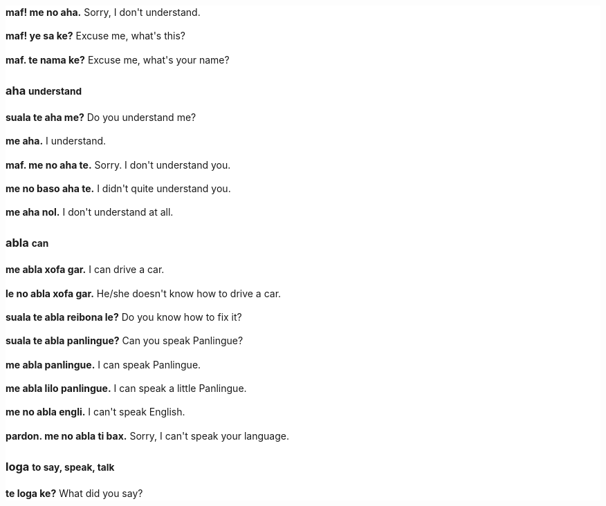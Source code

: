 **maf! me no aha.**
Sorry, I don't understand.

**maf! ye sa ke?**
Excuse me, what's this?

**maf. te nama ke?**
Excuse me, what's your name?


### aha <small>understand</small>

**suala te aha me?**
Do you understand me?

**me aha.**
I understand.

**maf. me no aha te.**
Sorry. I don't understand you.

**me no baso aha te.**
I didn't quite understand you.

**me aha nol.**
I don't understand at all.


### abla <small>can</small>

**me abla xofa gar.**
I can drive a car.

**le no abla xofa gar.**
He/she doesn't know how to drive a car.

**suala te abla reibona le?**
Do you know how to fix it?

**suala te abla panlingue?**
Can you speak Panlingue?

**me abla panlingue.**
I can speak Panlingue.

**me abla lilo panlingue.**
I can speak a little Panlingue.

**me no abla engli.**
I can't speak English.

**pardon. me no abla ti bax.**
Sorry, I can't speak your language.


### loga <small>to say, speak, talk</small>

**te loga ke?**
What did you say?
